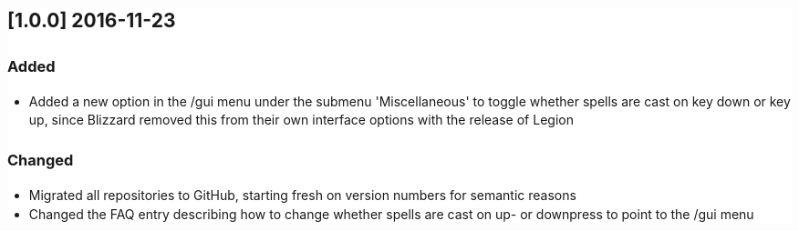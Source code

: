 ## [1.0.0] 2016-11-23
### Added
- Added a new option in the /gui menu under the submenu 'Miscellaneous' to toggle whether spells are cast on key down or key up, since Blizzard removed this from their own interface options with the release of Legion

### Changed
- Migrated all repositories to GitHub, starting fresh on version numbers for semantic reasons
- Changed the FAQ entry describing how to change whether spells are cast on up- or downpress to point to the /gui menu
